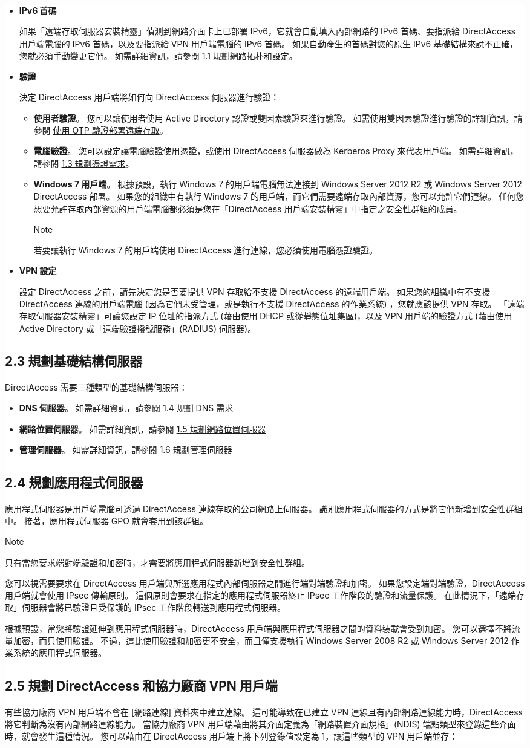 -   **IPv6 首碼**

    如果「遠端存取伺服器安裝精靈」偵測到網路介面卡上已部署 IPv6，它就會自動填入內部網路的 IPv6 首碼、要指派給 DirectAccess 用戶端電腦的 IPv6 首碼，以及要指派給 VPN 用戶端電腦的 IPv6 首碼。 如果自動產生的首碼對您的原生 IPv6 基礎結構來說不正確，您就必須手動變更它們。 如需詳細資訊，請參閱 [1.1 規劃網路拓朴和設定](da-adv-plan-s1-infrastructure.md#11-plan-network-topology-and-settings)。

-   **驗證**

    決定 DirectAccess 用戶端將如何向 DirectAccess 伺服器進行驗證：

    -   **使用者驗證**。 您可以讓使用者使用 Active Directory 認證或雙因素驗證來進行驗證。 如需使用雙因素驗證進行驗證的詳細資訊，請參閱 [使用 OTP 驗證部署遠端存取](/previous-versions/windows/it-pro/windows-server-2012-R2-and-2012/hh831379(v=ws.11))。

    -   **電腦驗證**。 您可以設定讓電腦驗證使用憑證，或使用 DirectAccess 伺服器做為  Kerberos Proxy 來代表用戶端。 如需詳細資訊，請參閱 [1.3 規劃憑證需求](da-adv-plan-s1-infrastructure.md#13-plan-certificate-requirements)。

    -   **Windows 7 用戶端**。 根據預設，執行 Windows 7 的用戶端電腦無法連接到 Windows Server 2012 R2 或 Windows Server 2012 DirectAccess 部署。 如果您的組織中有執行 Windows 7 的用戶端，而它們需要遠端存取內部資源，您可以允許它們連線。 任何您想要允許存取內部資源的用戶端電腦都必須是您在「DirectAccess 用戶端安裝精靈」中指定之安全性群組的成員。

        > [!NOTE]
        > 若要讓執行 Windows 7 的用戶端使用 DirectAccess 進行連線，您必須使用電腦憑證驗證。

-   **VPN 設定**

    設定 DirectAccess 之前，請先決定您是否要提供 VPN 存取給不支援 DirectAccess 的遠端用戶端。 如果您的組織中有不支援 DirectAccess 連線的用戶端電腦 (因為它們未受管理，或是執行不支援 DirectAccess 的作業系統) ，您就應該提供 VPN 存取。 「遠端存取伺服器安裝精靈」可讓您設定 IP 位址的指派方式 (藉由使用 DHCP 或從靜態位址集區)，以及 VPN 用戶端的驗證方式 (藉由使用 Active Directory 或「遠端驗證撥號服務」(RADIUS) 伺服器)。

## <a name="23-plan-infrastructure-servers"></a>2.3 規劃基礎結構伺服器
DirectAccess 需要三種類型的基礎結構伺服器：

-   **DNS 伺服器**。 如需詳細資訊，請參閱 [1.4 規劃 DNS 需求](da-adv-plan-s1-infrastructure.md#14-plan-dns-requirements)

-   **網路位置伺服器**。 如需詳細資訊，請參閱 [1.5 規劃網路位置伺服器](da-adv-plan-s1-infrastructure.md#15-plan-the-network-location-server)

-   **管理伺服器**。 如需詳細資訊，請參閱 [1.6 規劃管理伺服器](da-adv-plan-s1-infrastructure.md#16-plan-management-servers)

## <a name="24-plan-application-servers"></a>2.4 規劃應用程式伺服器
應用程式伺服器是用戶端電腦可透過 DirectAccess 連線存取的公司網路上伺服器。 識別應用程式伺服器的方式是將它們新增到安全性群組中。 接著，應用程式伺服器 GPO 就會套用到該群組。

> [!NOTE]
> 只有當您要求端對端驗證和加密時，才需要將應用程式伺服器新增到安全性群組。

您可以視需要要求在 DirectAccess 用戶端與所選應用程式內部伺服器之間進行端對端驗證和加密。 如果您設定端對端驗證，DirectAccess 用戶端就會使用 IPsec 傳輸原則。 這個原則會要求在指定的應用程式伺服器終止 IPsec 工作階段的驗證和流量保護。 在此情況下，「遠端存取」伺服器會將已驗證且受保護的 IPsec 工作階段轉送到應用程式伺服器。

根據預設，當您將驗證延伸到應用程式伺服器時，DirectAccess 用戶端與應用程式伺服器之間的資料裝載會受到加密。 您可以選擇不將流量加密，而只使用驗證。 不過，這比使用驗證和加密更不安全，而且僅支援執行 Windows Server 2008 R2 或 Windows Server 2012 作業系統的應用程式伺服器。

## <a name="25-plan-directaccess-and-third-party-vpn-clients"></a>2.5 規劃 DirectAccess 和協力廠商 VPN 用戶端
有些協力廠商 VPN 用戶端不會在 [網路連線] 資料夾中建立連線。 這可能導致在已建立 VPN 連線且有內部網路連線能力時，DirectAccess 將它判斷為沒有內部網路連線能力。 當協力廠商 VPN 用戶端藉由將其介面定義為「網路裝置介面規格」(NDIS) 端點類型來登錄這些介面時，就會發生這種情況。 您可以藉由在 DirectAccess 用戶端上將下列登錄值設定為 1，讓這些類型的 VPN 用戶端並存：
